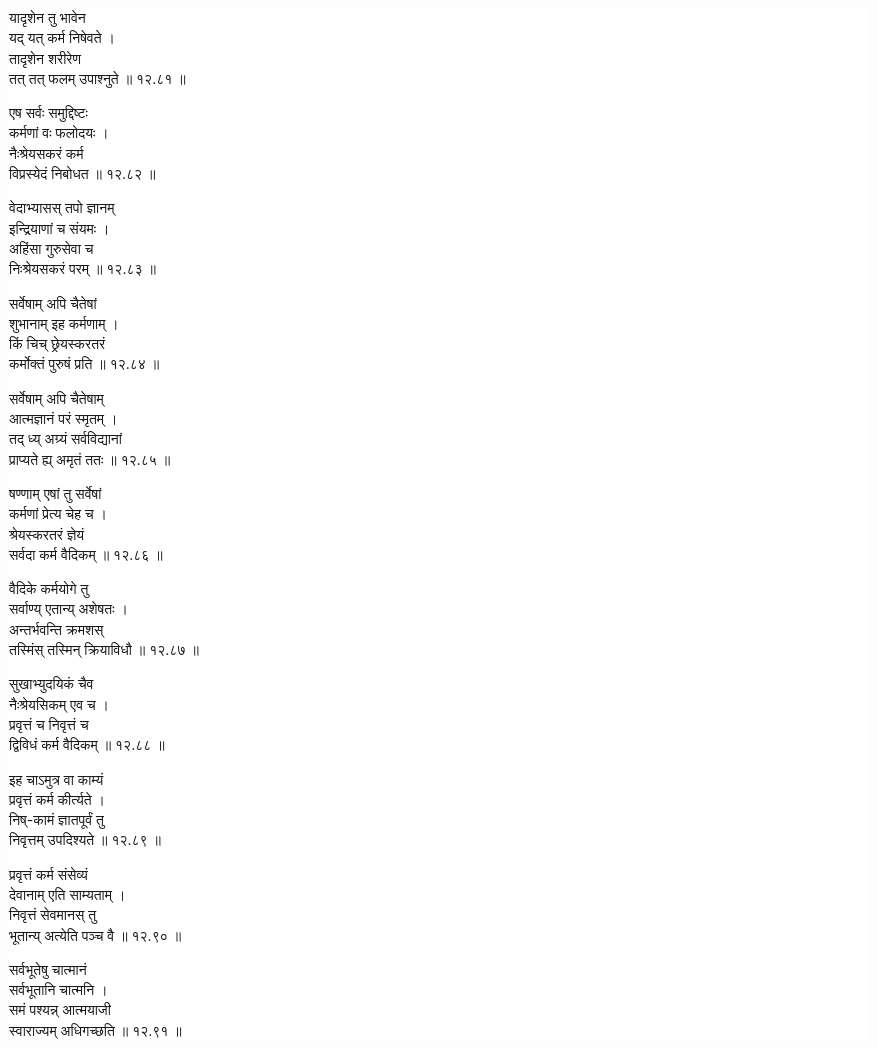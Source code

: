 यादृशेन तु भावेन  
यद् यत् कर्म निषेवते ।  
तादृशेन शरीरेण  
तत् तत् फलम् उपाश्नुते  ॥ १२.८१ ॥  

एष सर्वः समुद्दिष्टः  
कर्मणां वः फलोदयः ।  
नैःश्रेयसकरं कर्म  
विप्रस्येदं निबोधत  ॥ १२.८२ ॥  


वेदाभ्यासस् तपो ज्ञानम्  
इन्द्रियाणां च संयमः ।  
अहिंसा गुरुसेवा च  
निःश्रेयसकरं परम्  ॥ १२.८३ ॥  

सर्वेषाम् अपि चैतेषां  
शुभानाम् इह कर्मणाम् ।  
किं चिच् छ्रेयस्करतरं  
कर्मोक्तं पुरुषं प्रति  ॥ १२.८४ ॥  

सर्वेषाम् अपि चैतेषाम्  
आत्मज्ञानं परं स्मृतम् ।  
तद् ध्य् अग्र्यं सर्वविद्यानां  
प्राप्यते ह्य् अमृतं ततः  ॥ १२.८५ ॥  

षण्णाम् एषां तु सर्वेषां  
कर्मणां प्रेत्य चेह च ।  
श्रेयस्करतरं ज्ञेयं  
सर्वदा कर्म वैदिकम्  ॥ १२.८६ ॥  

वैदिके कर्मयोगे तु  
सर्वाण्य् एतान्य् अशेषतः ।  
अन्तर्भवन्ति क्रमशस्  
तस्मिंस् तस्मिन् क्रियाविधौ  ॥ १२.८७ ॥  

सुखाभ्युदयिकं चैव  
नैःश्रेयसिकम् एव च ।  
प्रवृत्तं च निवृत्तं च  
द्विविधं कर्म वैदिकम्  ॥ १२.८८ ॥  

इह चाऽमुत्र वा काम्यं  
प्रवृत्तं कर्म कीर्त्यते ।  
निष्-कामं ज्ञातपूर्वं तु  
निवृत्तम् उपदिश्यते  ॥ १२.८९ ॥  

प्रवृत्तं कर्म संसेव्यं  
देवानाम् एति साम्यताम् ।  
निवृत्तं सेवमानस् तु  
भूतान्य् अत्येति पञ्च वै  ॥ १२.९० ॥  



सर्वभूतेषु चात्मानं  
सर्वभूतानि चात्मनि ।  
समं पश्यन्न् आत्मयाजी  
स्वाराज्यम् अधिगच्छति  ॥ १२.९१ ॥  
